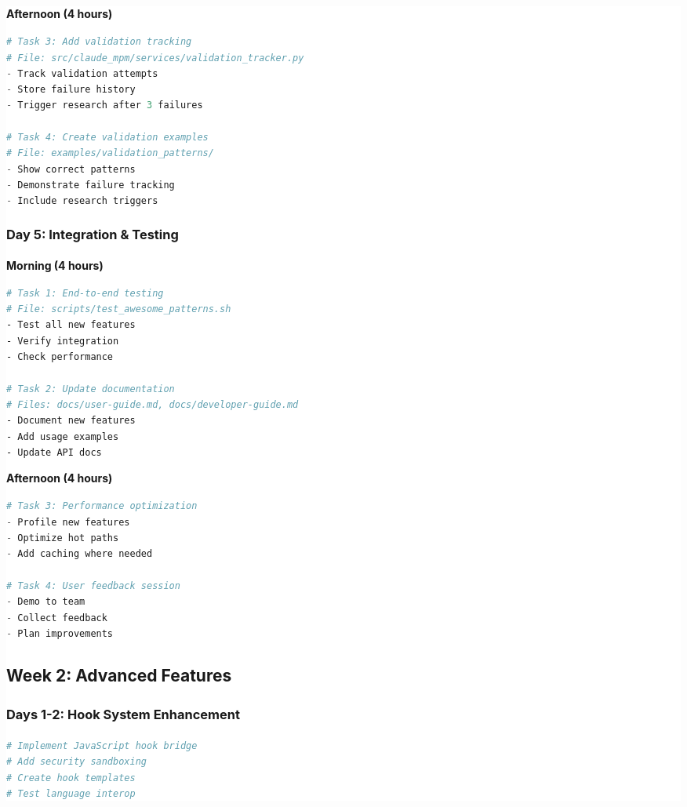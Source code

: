 **Afternoon (4 hours)**
```python
# Task 3: Add validation tracking
# File: src/claude_mpm/services/validation_tracker.py
- Track validation attempts
- Store failure history
- Trigger research after 3 failures

# Task 4: Create validation examples
# File: examples/validation_patterns/
- Show correct patterns
- Demonstrate failure tracking
- Include research triggers
```

### Day 5: Integration & Testing
**Morning (4 hours)**
```bash
# Task 1: End-to-end testing
# File: scripts/test_awesome_patterns.sh
- Test all new features
- Verify integration
- Check performance

# Task 2: Update documentation
# Files: docs/user-guide.md, docs/developer-guide.md
- Document new features
- Add usage examples
- Update API docs
```

**Afternoon (4 hours)**
```python
# Task 3: Performance optimization
- Profile new features
- Optimize hot paths
- Add caching where needed

# Task 4: User feedback session
- Demo to team
- Collect feedback
- Plan improvements
```

## Week 2: Advanced Features

### Days 1-2: Hook System Enhancement
```python
# Implement JavaScript hook bridge
# Add security sandboxing
# Create hook templates
# Test language interop
```
